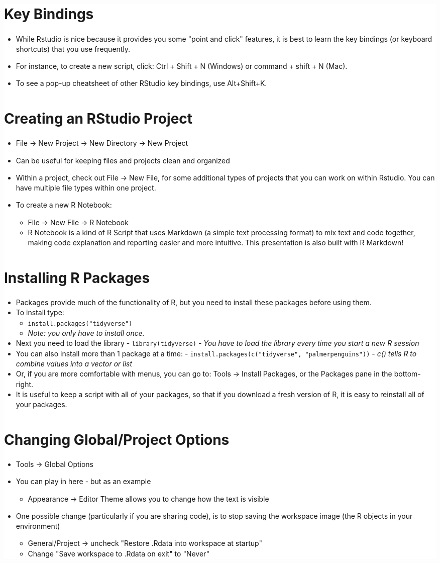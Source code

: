 

Key Bindings
=====
* While Rstudio is nice because it provides you some "point and click" features, it is best to learn the key bindings (or keyboard shortcuts) that you use frequently. 


* For instance, to create a new script, click: Ctrl + Shift + N (Windows) or command + shift + N (Mac).


* To see a pop-up cheatsheet of other RStudio key bindings, use Alt+Shift+K.

Creating an RStudio Project
=====
* File ->  New Project -> New Directory -> New Project


* Can be useful for keeping files and projects clean and organized
* Within a project, check out File -> New File, for some additional types of projects that you can work on within Rstudio.  You can have multiple file types within one project.


* To create a new R Notebook:
    - File -> New File -> R Notebook
    - R Notebook is a kind of R Script that uses Markdown (a simple text processing format) to mix text and code together, making code explanation and reporting easier and more intuitive. This presentation is also built with R Markdown!

Installing R Packages
=====
* Packages provide much of the functionality of R, but you need to install these packages before using them.  
* To install type: 
    - ```install.packages("tidyverse")```
    - *Note: you only have to install once.*
* Next you need to load the library
      - ```library(tidyverse)```
      - *You have to load the library every time you start a new R session*
* You can also install more than 1 package at a time:
       - ```install.packages(c("tidyverse", "palmerpenguins"))``` 
       - *c() tells R to combine values into a vector or list*
* Or, if you are more comfortable with menus, you can go to: Tools -> Install Packages, or the Packages pane in the bottom-right.
* It is useful to keep a script with all of your packages, so that if you download a fresh version of R, it is easy to reinstall all of your packages.


Changing Global/Project Options
=====
* Tools -> Global Options
* You can play in here - but as an example
   - Appearance -> Editor Theme allows you to change how the text is visible

* One possible change (particularly if you are sharing code), is to stop saving the workspace image (the R objects in your environment)
  - General/Project -> uncheck "Restore .Rdata into workspace at startup"
  -  Change "Save workspace to .Rdata on exit" to "Never" 
